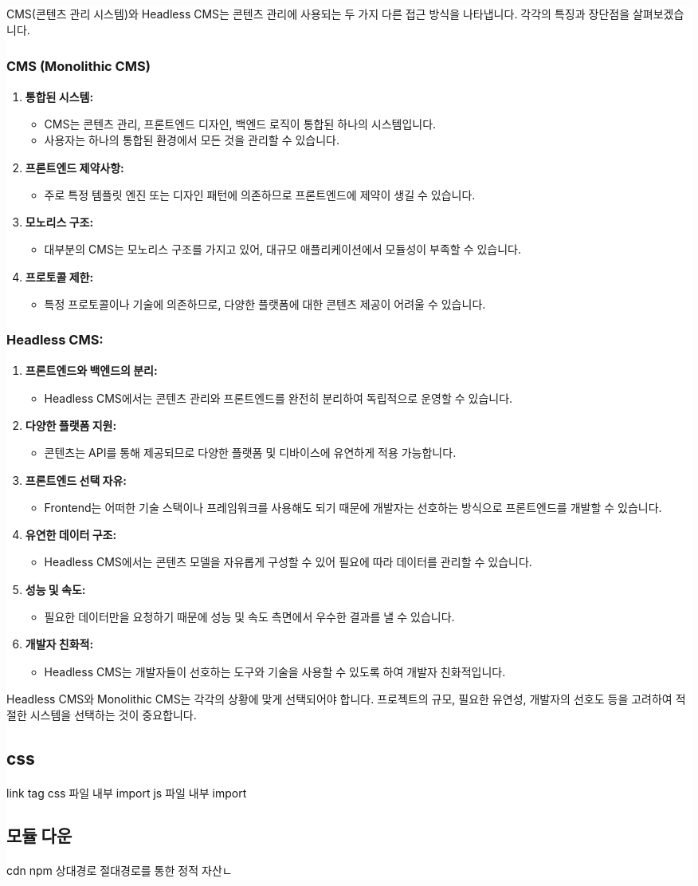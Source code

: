 CMS(콘텐츠 관리 시스템)와 Headless CMS는 콘텐츠 관리에 사용되는 두 가지 다른 접근 방식을 나타냅니다. 각각의 특징과 장단점을 살펴보겠습니다.

### CMS (Monolithic CMS)

1. **통합된 시스템:**

   - CMS는 콘텐츠 관리, 프론트엔드 디자인, 백엔드 로직이 통합된 하나의 시스템입니다.
   - 사용자는 하나의 통합된 환경에서 모든 것을 관리할 수 있습니다.

2. **프론트엔드 제약사항:**

   - 주로 특정 템플릿 엔진 또는 디자인 패턴에 의존하므로 프론트엔드에 제약이 생길 수 있습니다.

3. **모노리스 구조:**

   - 대부분의 CMS는 모노리스 구조를 가지고 있어, 대규모 애플리케이션에서 모듈성이 부족할 수 있습니다.

4. **프로토콜 제한:**
   - 특정 프로토콜이나 기술에 의존하므로, 다양한 플랫폼에 대한 콘텐츠 제공이 어려울 수 있습니다.

### Headless CMS:

1. **프론트엔드와 백엔드의 분리:**

   - Headless CMS에서는 콘텐츠 관리와 프론트엔드를 완전히 분리하여 독립적으로 운영할 수 있습니다.

2. **다양한 플랫폼 지원:**

   - 콘텐츠는 API를 통해 제공되므로 다양한 플랫폼 및 디바이스에 유연하게 적용 가능합니다.

3. **프론트엔드 선택 자유:**

   - Frontend는 어떠한 기술 스택이나 프레임워크를 사용해도 되기 때문에 개발자는 선호하는 방식으로 프론트엔드를 개발할 수 있습니다.

4. **유연한 데이터 구조:**

   - Headless CMS에서는 콘텐츠 모델을 자유롭게 구성할 수 있어 필요에 따라 데이터를 관리할 수 있습니다.

5. **성능 및 속도:**

   - 필요한 데이터만을 요청하기 때문에 성능 및 속도 측면에서 우수한 결과를 낼 수 있습니다.

6. **개발자 친화적:**
   - Headless CMS는 개발자들이 선호하는 도구와 기술을 사용할 수 있도록 하여 개발자 친화적입니다.

Headless CMS와 Monolithic CMS는 각각의 상황에 맞게 선택되어야 합니다. 프로젝트의 규모, 필요한 유연성, 개발자의 선호도 등을 고려하여 적절한 시스템을 선택하는 것이 중요합니다.

## css

link tag
css 파일 내부 import
js 파일 내부 import

## 모듈 다운

cdn
npm
상대경로 절대경로를 통한 정적 자산ㄴ
